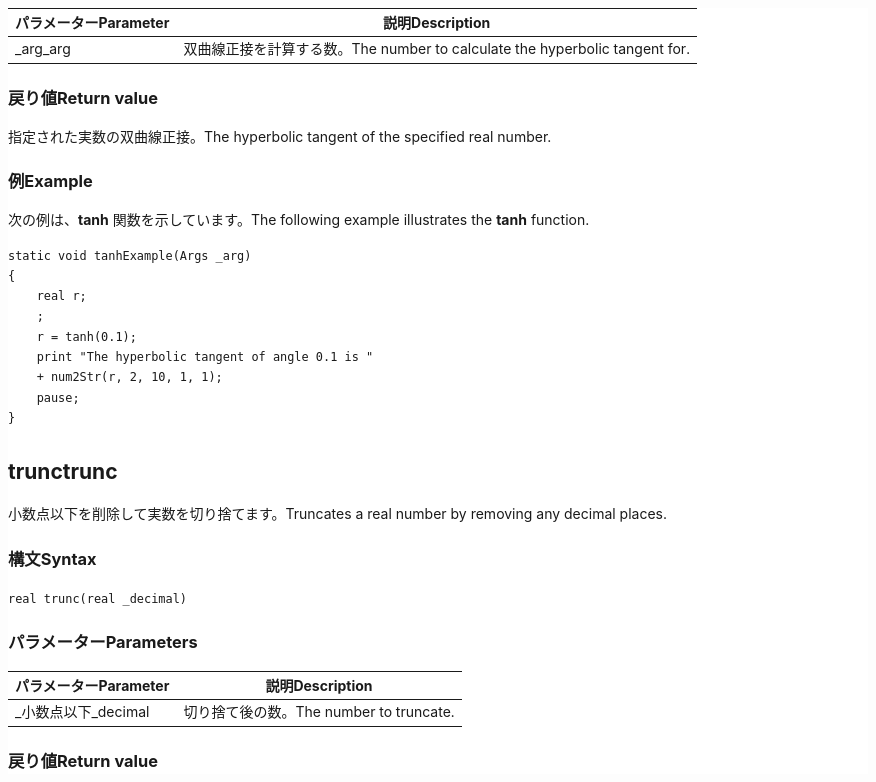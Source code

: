 | <span data-ttu-id="b4d68-396">パラメーター</span><span class="sxs-lookup"><span data-stu-id="b4d68-396">Parameter</span></span> | <span data-ttu-id="b4d68-397">説明</span><span class="sxs-lookup"><span data-stu-id="b4d68-397">Description</span></span>                                         |
|-----------|-----------------------------------------------------|
| <span data-ttu-id="b4d68-398">\_arg</span><span class="sxs-lookup"><span data-stu-id="b4d68-398">\_arg</span></span>     | <span data-ttu-id="b4d68-399">双曲線正接を計算する数。</span><span class="sxs-lookup"><span data-stu-id="b4d68-399">The number to calculate the hyperbolic tangent for.</span></span> |

### <a name="return-value"></a><span data-ttu-id="b4d68-400">戻り値</span><span class="sxs-lookup"><span data-stu-id="b4d68-400">Return value</span></span>

<span data-ttu-id="b4d68-401">指定された実数の双曲線正接。</span><span class="sxs-lookup"><span data-stu-id="b4d68-401">The hyperbolic tangent of the specified real number.</span></span>

### <a name="example"></a><span data-ttu-id="b4d68-402">例</span><span class="sxs-lookup"><span data-stu-id="b4d68-402">Example</span></span>

<span data-ttu-id="b4d68-403">次の例は、**tanh** 関数を示しています。</span><span class="sxs-lookup"><span data-stu-id="b4d68-403">The following example illustrates the **tanh** function.</span></span>

    static void tanhExample(Args _arg)
    {
        real r;
        ;
        r = tanh(0.1);
        print "The hyperbolic tangent of angle 0.1 is "
        + num2Str(r, 2, 10, 1, 1);
        pause;
    }

## <a name="trunc"></a><span data-ttu-id="b4d68-404">trunc</span><span class="sxs-lookup"><span data-stu-id="b4d68-404">trunc</span></span>
<span data-ttu-id="b4d68-405">小数点以下を削除して実数を切り捨てます。</span><span class="sxs-lookup"><span data-stu-id="b4d68-405">Truncates a real number by removing any decimal places.</span></span>

### <a name="syntax"></a><span data-ttu-id="b4d68-406">構文</span><span class="sxs-lookup"><span data-stu-id="b4d68-406">Syntax</span></span>

    real trunc(real _decimal)

### <a name="parameters"></a><span data-ttu-id="b4d68-407">パラメーター</span><span class="sxs-lookup"><span data-stu-id="b4d68-407">Parameters</span></span>

| <span data-ttu-id="b4d68-408">パラメーター</span><span class="sxs-lookup"><span data-stu-id="b4d68-408">Parameter</span></span> | <span data-ttu-id="b4d68-409">説明</span><span class="sxs-lookup"><span data-stu-id="b4d68-409">Description</span></span>             |
|-----------|-------------------------|
| <span data-ttu-id="b4d68-410">\_小数点以下</span><span class="sxs-lookup"><span data-stu-id="b4d68-410">\_decimal</span></span> | <span data-ttu-id="b4d68-411">切り捨て後の数。</span><span class="sxs-lookup"><span data-stu-id="b4d68-411">The number to truncate.</span></span> |

### <a name="return-value"></a><span data-ttu-id="b4d68-412">戻り値</span><span class="sxs-lookup"><span data-stu-id="b4d68-412">Return value</span></span>
